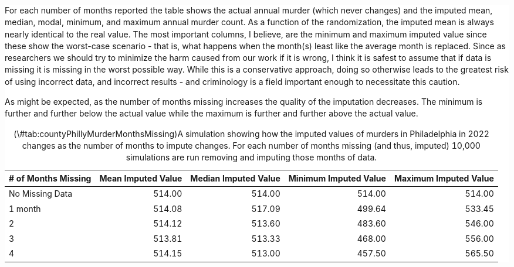[^ucr_county-8]: This is actually more than I need to run to get the same results..

For each number of months reported the table shows the actual annual murder (which never changes) and the imputed mean, median, modal, minimum, and maximum annual murder count. As a function of the randomization, the imputed mean is always nearly identical to the real value. The most important columns, I believe, are the minimum and maximum imputed value since these show the worst-case scenario - that is, what happens when the month(s) least like the average month is replaced. Since as researchers we should try to minimize the harm caused from our work if it is wrong, I think it is safest to assume that if data is missing it is missing in the worst possible way. While this is a conservative approach, doing so otherwise leads to the greatest risk of using incorrect data, and incorrect results - and criminology is a field important enough to necessitate this caution.

As might be expected, as the number of months missing increases the quality of the imputation decreases. The minimum is further and further below the actual value while the maximum is further and further above the actual value.

<table class="table table-striped" style="width: auto !important; margin-left: auto; margin-right: auto;">
<caption>(\#tab:countyPhillyMurderMonthsMissing)A simulation showing how the imputed values of murders in Philadelphia in 2022 changes as the number of months to impute changes. For each number of months missing (and thus, imputed) 10,000 simulations are run removing and imputing those months of data.</caption>
 <thead>
  <tr>
   <th style="text-align:left;"> # of Months Missing </th>
   <th style="text-align:right;"> Mean Imputed Value </th>
   <th style="text-align:right;"> Median Imputed Value </th>
   <th style="text-align:right;"> Minimum Imputed Value </th>
   <th style="text-align:right;"> Maximum Imputed Value </th>
  </tr>
 </thead>
<tbody>
  <tr>
   <td style="text-align:left;"> No Missing Data </td>
   <td style="text-align:right;"> 514.00 </td>
   <td style="text-align:right;"> 514.00 </td>
   <td style="text-align:right;"> 514.00 </td>
   <td style="text-align:right;"> 514.00 </td>
  </tr>
  <tr>
   <td style="text-align:left;"> 1 month </td>
   <td style="text-align:right;"> 514.08 </td>
   <td style="text-align:right;"> 517.09 </td>
   <td style="text-align:right;"> 499.64 </td>
   <td style="text-align:right;"> 533.45 </td>
  </tr>
  <tr>
   <td style="text-align:left;"> 2 </td>
   <td style="text-align:right;"> 514.12 </td>
   <td style="text-align:right;"> 513.60 </td>
   <td style="text-align:right;"> 483.60 </td>
   <td style="text-align:right;"> 546.00 </td>
  </tr>
  <tr>
   <td style="text-align:left;"> 3 </td>
   <td style="text-align:right;"> 513.81 </td>
   <td style="text-align:right;"> 513.33 </td>
   <td style="text-align:right;"> 468.00 </td>
   <td style="text-align:right;"> 556.00 </td>
  </tr>
  <tr>
   <td style="text-align:left;"> 4 </td>
   <td style="text-align:right;"> 514.15 </td>
   <td style="text-align:right;"> 513.00 </td>
   <td style="text-align:right;"> 457.50 </td>
   <td style="text-align:right;"> 565.50 </td>

[^ucr_county-7]: Even though these are unusual agencies, in real analyses using UCR data at the county-level you would like want to include them. Or justify why you are not including them.
[^ucr_county-9]: Aggravated assaults with a gun include but are not limited to shootings. The gun does not need to be fired to be considered an aggregated assault.
[^ucr_county-10]: Attempted murders are considered aggravated assaults in the UCR.
[^ucr_county-11]: The agency-level UCR data actually has more population groups than this list, but NACJD has grouped some together. Given that some states may have few (or no) agencies in a population group, combining more groups together does alleviate the problem of having no comparison cities but at the tradeoff of making the comparison less similar to the given agency.